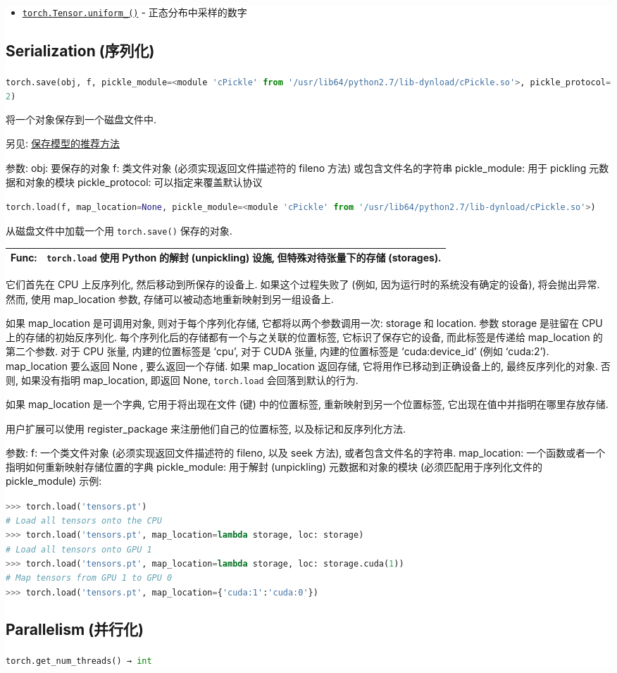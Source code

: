 *   [`torch.Tensor.uniform_()`](tensors.html#torch.Tensor.uniform_ "torch.Tensor.uniform_") - 正态分布中采样的数字

## Serialization (序列化)

```py
torch.save(obj, f, pickle_module=<module 'cPickle' from '/usr/lib64/python2.7/lib-dynload/cPickle.so'>, pickle_protocol=2)
```

将一个对象保存到一个磁盘文件中.

另见: [保存模型的推荐方法](notes/serialization.html#recommend-saving-models)

参数: obj: 要保存的对象 f: 类文件对象 (必须实现返回文件描述符的 fileno 方法) 或包含文件名的字符串 pickle_module: 用于 pickling 元数据和对象的模块 pickle_protocol: 可以指定来覆盖默认协议

```py
torch.load(f, map_location=None, pickle_module=<module 'cPickle' from '/usr/lib64/python2.7/lib-dynload/cPickle.so'>)
```

从磁盘文件中加载一个用 `torch.save()` 保存的对象.

| Func: | `torch.load` 使用 Python 的解封 (unpickling) 设施, 但特殊对待张量下的存储 (storages). |
| --- | --- |

它们首先在 CPU 上反序列化, 然后移动到所保存的设备上. 如果这个过程失败了 (例如, 因为运行时的系统没有确定的设备), 将会抛出异常. 然而, 使用 map_location 参数, 存储可以被动态地重新映射到另一组设备上.

如果 map_location 是可调用对象, 则对于每个序列化存储, 它都将以两个参数调用一次: storage 和 location. 参数 storage 是驻留在 CPU 上的存储的初始反序列化. 每个序列化后的存储都有一个与之关联的位置标签, 它标识了保存它的设备, 而此标签是传递给 map_location 的第二个参数. 对于 CPU 张量, 内建的位置标签是 ‘cpu’, 对于 CUDA 张量, 内建的位置标签是 ‘cuda:device_id’ (例如 ‘cuda:2’). map_location 要么返回 None , 要么返回一个存储. 如果 map_location 返回存储, 它将用作已移动到正确设备上的, 最终反序列化的对象. 否则, 如果没有指明 map_location, 即返回 None, `torch.load` 会回落到默认的行为.

如果 map_location 是一个字典, 它用于将出现在文件 (键) 中的位置标签, 重新映射到另一个位置标签, 它出现在值中并指明在哪里存放存储.

用户扩展可以使用 register_package 来注册他们自己的位置标签, 以及标记和反序列化方法.

参数: f: 一个类文件对象 (必须实现返回文件描述符的 fileno, 以及 seek 方法), 或者包含文件名的字符串. map_location: 一个函数或者一个指明如何重新映射存储位置的字典 pickle_module: 用于解封 (unpickling) 元数据和对象的模块 (必须匹配用于序列化文件的 pickle_module) 示例:

```py
>>> torch.load('tensors.pt')
# Load all tensors onto the CPU
>>> torch.load('tensors.pt', map_location=lambda storage, loc: storage)
# Load all tensors onto GPU 1
>>> torch.load('tensors.pt', map_location=lambda storage, loc: storage.cuda(1))
# Map tensors from GPU 1 to GPU 0
>>> torch.load('tensors.pt', map_location={'cuda:1':'cuda:0'})

```

## Parallelism (并行化)

```py
torch.get_num_threads() → int
```

